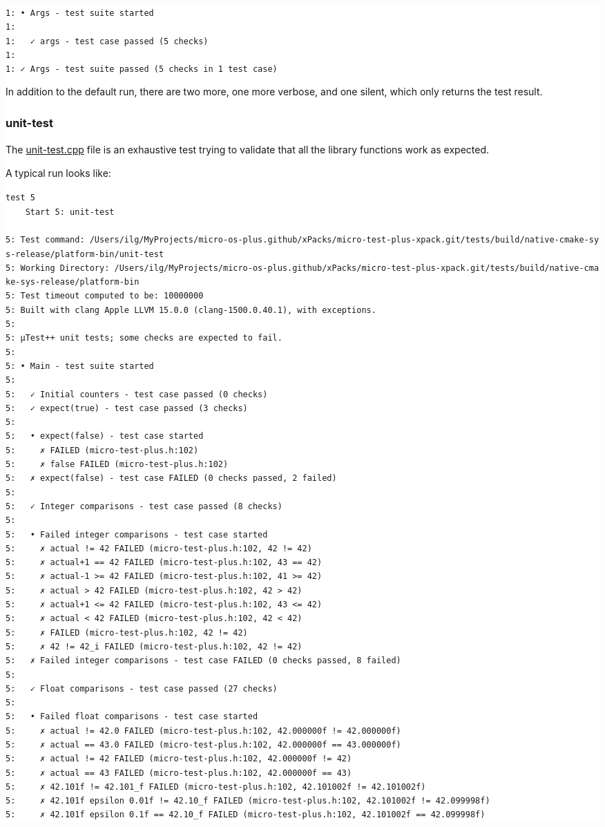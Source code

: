 ```console
1: • Args - test suite started
1:
1:   ✓ args - test case passed (5 checks)
1:
1: ✓ Args - test suite passed (5 checks in 1 test case)
```

In addition to the default run, there are two more, one more verbose, and one
silent, which only returns the test result.

### unit-test

The [unit-test.cpp](https://github.com/micro-os-plus/micro-test-plus-xpack/blob/xpack/tests/src/unit-test.cpp)
file is an exhaustive test trying to validate that all the library
functions work as expected.

A typical run looks like:

```console
test 5
    Start 5: unit-test

5: Test command: /Users/ilg/MyProjects/micro-os-plus.github/xPacks/micro-test-plus-xpack.git/tests/build/native-cmake-sys-release/platform-bin/unit-test
5: Working Directory: /Users/ilg/MyProjects/micro-os-plus.github/xPacks/micro-test-plus-xpack.git/tests/build/native-cmake-sys-release/platform-bin
5: Test timeout computed to be: 10000000
5: Built with clang Apple LLVM 15.0.0 (clang-1500.0.40.1), with exceptions.
5:
5: µTest++ unit tests; some checks are expected to fail.
5:
5: • Main - test suite started
5:
5:   ✓ Initial counters - test case passed (0 checks)
5:   ✓ expect(true) - test case passed (3 checks)
5:
5:   • expect(false) - test case started
5:     ✗ FAILED (micro-test-plus.h:102)
5:     ✗ false FAILED (micro-test-plus.h:102)
5:   ✗ expect(false) - test case FAILED (0 checks passed, 2 failed)
5:
5:   ✓ Integer comparisons - test case passed (8 checks)
5:
5:   • Failed integer comparisons - test case started
5:     ✗ actual != 42 FAILED (micro-test-plus.h:102, 42 != 42)
5:     ✗ actual+1 == 42 FAILED (micro-test-plus.h:102, 43 == 42)
5:     ✗ actual-1 >= 42 FAILED (micro-test-plus.h:102, 41 >= 42)
5:     ✗ actual > 42 FAILED (micro-test-plus.h:102, 42 > 42)
5:     ✗ actual+1 <= 42 FAILED (micro-test-plus.h:102, 43 <= 42)
5:     ✗ actual < 42 FAILED (micro-test-plus.h:102, 42 < 42)
5:     ✗ FAILED (micro-test-plus.h:102, 42 != 42)
5:     ✗ 42 != 42_i FAILED (micro-test-plus.h:102, 42 != 42)
5:   ✗ Failed integer comparisons - test case FAILED (0 checks passed, 8 failed)
5:
5:   ✓ Float comparisons - test case passed (27 checks)
5:
5:   • Failed float comparisons - test case started
5:     ✗ actual != 42.0 FAILED (micro-test-plus.h:102, 42.000000f != 42.000000f)
5:     ✗ actual == 43.0 FAILED (micro-test-plus.h:102, 42.000000f == 43.000000f)
5:     ✗ actual != 42 FAILED (micro-test-plus.h:102, 42.000000f != 42)
5:     ✗ actual == 43 FAILED (micro-test-plus.h:102, 42.000000f == 43)
5:     ✗ 42.101f != 42.101_f FAILED (micro-test-plus.h:102, 42.101002f != 42.101002f)
5:     ✗ 42.101f epsilon 0.01f != 42.10_f FAILED (micro-test-plus.h:102, 42.101002f != 42.099998f)
5:     ✗ 42.101f epsilon 0.1f == 42.10_f FAILED (micro-test-plus.h:102, 42.101002f == 42.099998f)
```